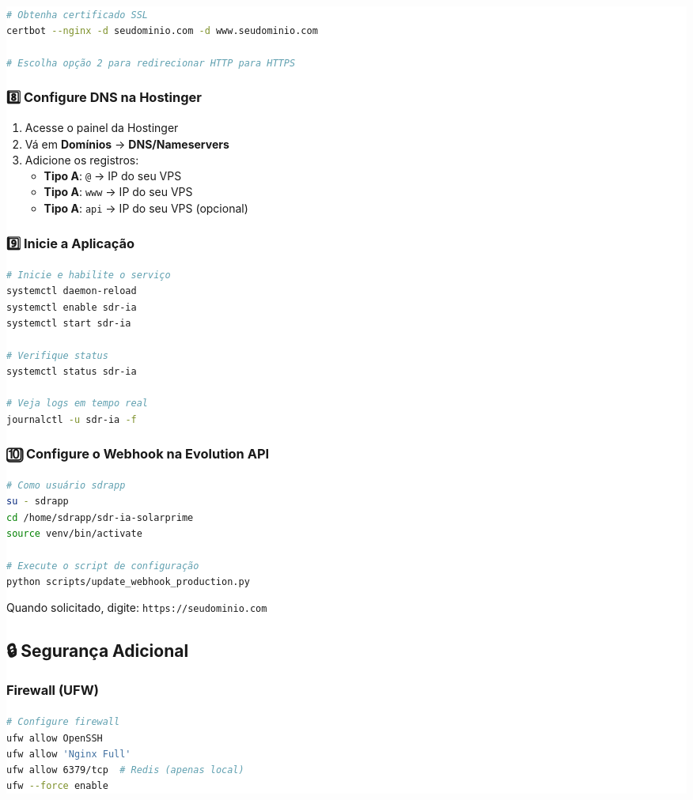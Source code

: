 ```bash
# Obtenha certificado SSL
certbot --nginx -d seudominio.com -d www.seudominio.com

# Escolha opção 2 para redirecionar HTTP para HTTPS
```

### 8️⃣ Configure DNS na Hostinger

1. Acesse o painel da Hostinger
2. Vá em **Domínios** → **DNS/Nameservers**
3. Adicione os registros:
   - **Tipo A**: `@` → IP do seu VPS
   - **Tipo A**: `www` → IP do seu VPS
   - **Tipo A**: `api` → IP do seu VPS (opcional)

### 9️⃣ Inicie a Aplicação

```bash
# Inicie e habilite o serviço
systemctl daemon-reload
systemctl enable sdr-ia
systemctl start sdr-ia

# Verifique status
systemctl status sdr-ia

# Veja logs em tempo real
journalctl -u sdr-ia -f
```

### 🔟 Configure o Webhook na Evolution API

```bash
# Como usuário sdrapp
su - sdrapp
cd /home/sdrapp/sdr-ia-solarprime
source venv/bin/activate

# Execute o script de configuração
python scripts/update_webhook_production.py
```

Quando solicitado, digite: `https://seudominio.com`

## 🔒 Segurança Adicional

### Firewall (UFW)

```bash
# Configure firewall
ufw allow OpenSSH
ufw allow 'Nginx Full'
ufw allow 6379/tcp  # Redis (apenas local)
ufw --force enable
```
